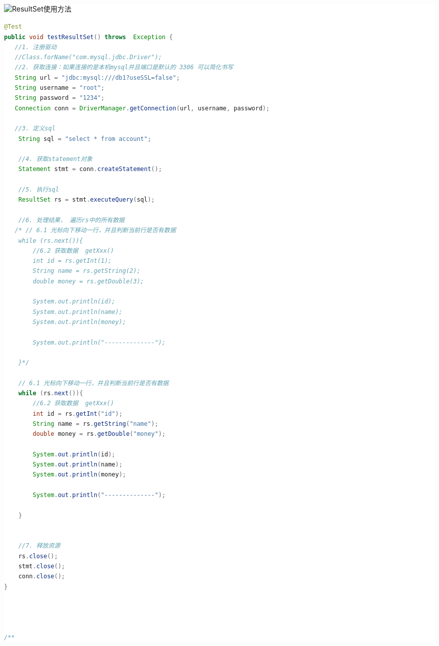 ![ResultSet使用方法](..\笔记\MySQLimg\ResultSet使用方法.png)

```java
@Test
public void testResultSet() throws  Exception {
   //1. 注册驱动
   //Class.forName("com.mysql.jdbc.Driver");
   //2. 获取连接：如果连接的是本机mysql并且端口是默认的 3306 可以简化书写
   String url = "jdbc:mysql:///db1?useSSL=false";
   String username = "root";
   String password = "1234";
   Connection conn = DriverManager.getConnection(url, username, password);

   //3. 定义sql
    String sql = "select * from account";

    //4. 获取statement对象
    Statement stmt = conn.createStatement();

    //5. 执行sql
    ResultSet rs = stmt.executeQuery(sql);

    //6. 处理结果， 遍历rs中的所有数据
   /* // 6.1 光标向下移动一行，并且判断当前行是否有数据
    while (rs.next()){
        //6.2 获取数据  getXxx()
        int id = rs.getInt(1);
        String name = rs.getString(2);
        double money = rs.getDouble(3);

        System.out.println(id);
        System.out.println(name);
        System.out.println(money);

        System.out.println("--------------");

    }*/

    // 6.1 光标向下移动一行，并且判断当前行是否有数据
    while (rs.next()){
        //6.2 获取数据  getXxx()
        int id = rs.getInt("id");
        String name = rs.getString("name");
        double money = rs.getDouble("money");

        System.out.println(id);
        System.out.println(name);
        System.out.println(money);

        System.out.println("--------------");

    }


    //7. 释放资源
    rs.close();
    stmt.close();
    conn.close();
}




/**
```